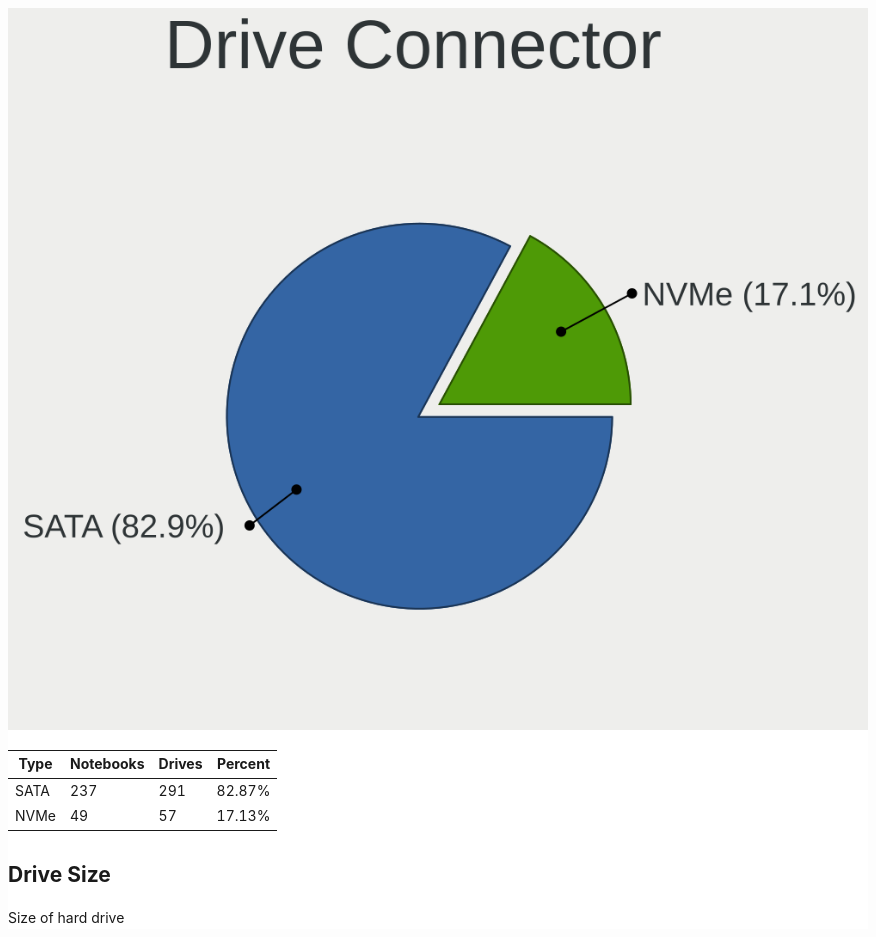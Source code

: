![Drive Connector](./images/pie_chart_bsd/drive_bus.svg)


| Type | Notebooks | Drives | Percent |
|------|-----------|--------|---------|
| SATA | 237       | 291    | 82.87%  |
| NVMe | 49        | 57     | 17.13%  |

Drive Size
----------

Size of hard drive
